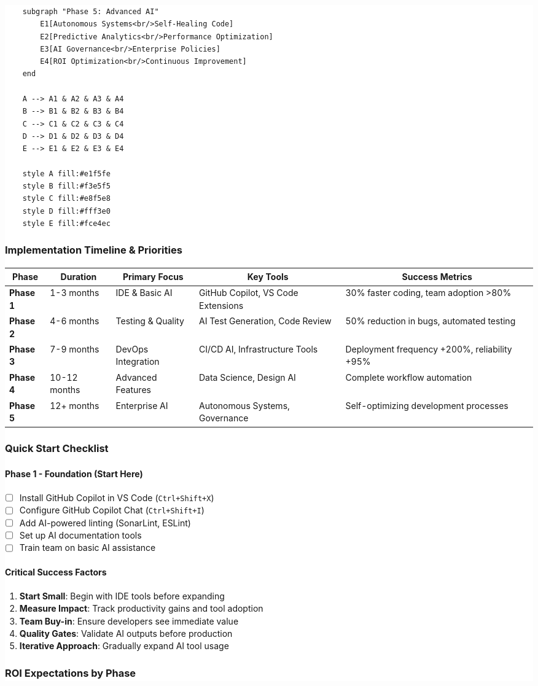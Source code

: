 ```mermaid
    subgraph "Phase 5: Advanced AI"
        E1[Autonomous Systems<br/>Self-Healing Code]
        E2[Predictive Analytics<br/>Performance Optimization]
        E3[AI Governance<br/>Enterprise Policies]
        E4[ROI Optimization<br/>Continuous Improvement]
    end
    
    A --> A1 & A2 & A3 & A4
    B --> B1 & B2 & B3 & B4
    C --> C1 & C2 & C3 & C4
    D --> D1 & D2 & D3 & D4
    E --> E1 & E2 & E3 & E4
    
    style A fill:#e1f5fe
    style B fill:#f3e5f5
    style C fill:#e8f5e8
    style D fill:#fff3e0
    style E fill:#fce4ec
```

### Implementation Timeline & Priorities

| Phase | Duration | Primary Focus | Key Tools | Success Metrics |
|-------|----------|---------------|-----------|-----------------|
| **Phase 1** | 1-3 months | IDE & Basic AI | GitHub Copilot, VS Code Extensions | 30% faster coding, team adoption >80% |
| **Phase 2** | 4-6 months | Testing & Quality | AI Test Generation, Code Review | 50% reduction in bugs, automated testing |
| **Phase 3** | 7-9 months | DevOps Integration | CI/CD AI, Infrastructure Tools | Deployment frequency +200%, reliability +95% |
| **Phase 4** | 10-12 months | Advanced Features | Data Science, Design AI | Complete workflow automation |
| **Phase 5** | 12+ months | Enterprise AI | Autonomous Systems, Governance | Self-optimizing development processes |

### Quick Start Checklist

#### Phase 1 - Foundation (Start Here)
- [ ] Install GitHub Copilot in VS Code (`Ctrl+Shift+X`)
- [ ] Configure GitHub Copilot Chat (`Ctrl+Shift+I`)
- [ ] Add AI-powered linting (SonarLint, ESLint)
- [ ] Set up AI documentation tools
- [ ] Train team on basic AI assistance

#### Critical Success Factors
1. **Start Small**: Begin with IDE tools before expanding
2. **Measure Impact**: Track productivity gains and tool adoption
3. **Team Buy-in**: Ensure developers see immediate value
4. **Quality Gates**: Validate AI outputs before production
5. **Iterative Approach**: Gradually expand AI tool usage

### ROI Expectations by Phase
